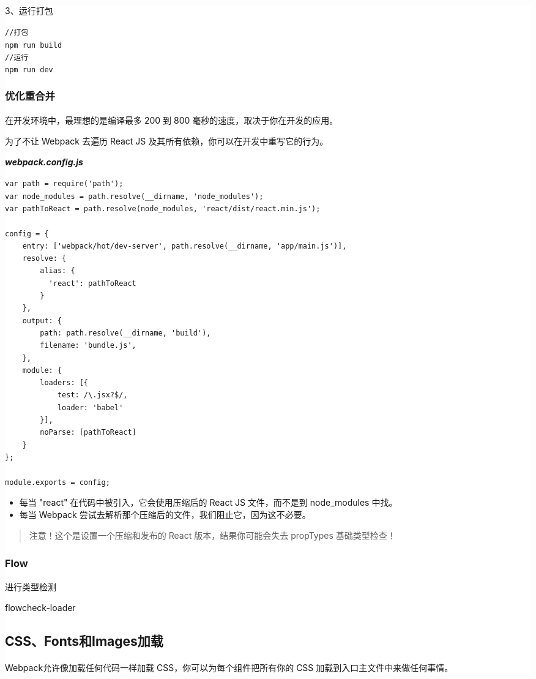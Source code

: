 3、运行打包
	
	//打包
	npm run build 
	//运行
	npm run dev

### 优化重合并 ###

在开发环境中，最理想的是编译最多 200 到 800 毫秒的速度，取决于你在开发的应用。

为了不让 Webpack 去遍历 React JS 及其所有依赖，你可以在开发中重写它的行为。

***webpack.config.js***

	var path = require('path');
	var node_modules = path.resolve(__dirname, 'node_modules');
	var pathToReact = path.resolve(node_modules, 'react/dist/react.min.js');
	
	config = {
	    entry: ['webpack/hot/dev-server', path.resolve(__dirname, 'app/main.js')],
	    resolve: {
	        alias: {
	          'react': pathToReact
	        }
	    },
	    output: {
	        path: path.resolve(__dirname, 'build'),
	        filename: 'bundle.js',
	    },
	    module: {
	        loaders: [{
	            test: /\.jsx?$/,
	            loader: 'babel'
	        }],
	        noParse: [pathToReact]
	    }
	};
	
	module.exports = config;

- 每当 "react" 在代码中被引入，它会使用压缩后的 React JS 文件，而不是到 node_modules 中找。
- 每当 Webpack 尝试去解析那个压缩后的文件，我们阻止它，因为这不必要。

>注意！这个是设置一个压缩和发布的 React 版本，结果你可能会失去 propTypes 基础类型检查！

### Flow ###

进行类型检测

flowcheck-loader

## CSS、Fonts和Images加载 ##
Webpack允许像加载任何代码一样加载 CSS，你可以为每个组件把所有你的 CSS 加载到入口主文件中来做任何事情。
